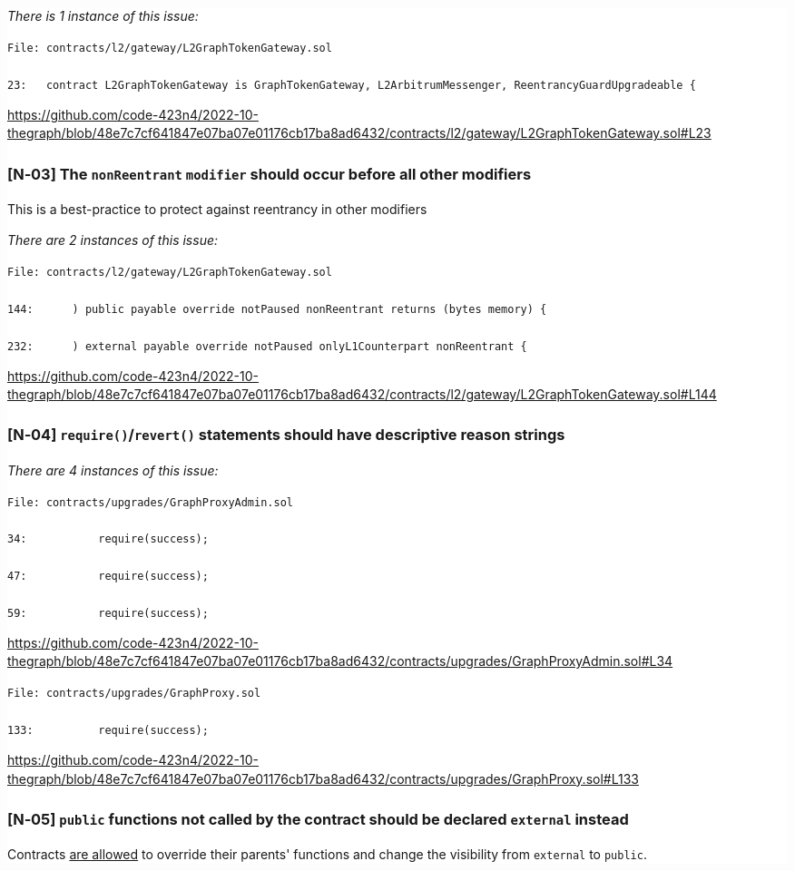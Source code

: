 *There is 1 instance of this issue:*
```solidity
File: contracts/l2/gateway/L2GraphTokenGateway.sol

23:   contract L2GraphTokenGateway is GraphTokenGateway, L2ArbitrumMessenger, ReentrancyGuardUpgradeable {

```
https://github.com/code-423n4/2022-10-thegraph/blob/48e7c7cf641847e07ba07e01176cb17ba8ad6432/contracts/l2/gateway/L2GraphTokenGateway.sol#L23

### [N&#x2011;03]  The `nonReentrant` `modifier` should occur before all other modifiers
This is a best-practice to protect against reentrancy in other modifiers

*There are 2 instances of this issue:*
```solidity
File: contracts/l2/gateway/L2GraphTokenGateway.sol

144:      ) public payable override notPaused nonReentrant returns (bytes memory) {

232:      ) external payable override notPaused onlyL1Counterpart nonReentrant {

```
https://github.com/code-423n4/2022-10-thegraph/blob/48e7c7cf641847e07ba07e01176cb17ba8ad6432/contracts/l2/gateway/L2GraphTokenGateway.sol#L144

### [N&#x2011;04]  `require()`/`revert()` statements should have descriptive reason strings

*There are 4 instances of this issue:*
```solidity
File: contracts/upgrades/GraphProxyAdmin.sol

34:           require(success);

47:           require(success);

59:           require(success);

```
https://github.com/code-423n4/2022-10-thegraph/blob/48e7c7cf641847e07ba07e01176cb17ba8ad6432/contracts/upgrades/GraphProxyAdmin.sol#L34

```solidity
File: contracts/upgrades/GraphProxy.sol

133:          require(success);

```
https://github.com/code-423n4/2022-10-thegraph/blob/48e7c7cf641847e07ba07e01176cb17ba8ad6432/contracts/upgrades/GraphProxy.sol#L133

### [N&#x2011;05]  `public` functions not called by the contract should be declared `external` instead
Contracts [are allowed](https://docs.soliditylang.org/en/latest/contracts.html#function-overriding) to override their parents' functions and change the visibility from `external` to `public`.
